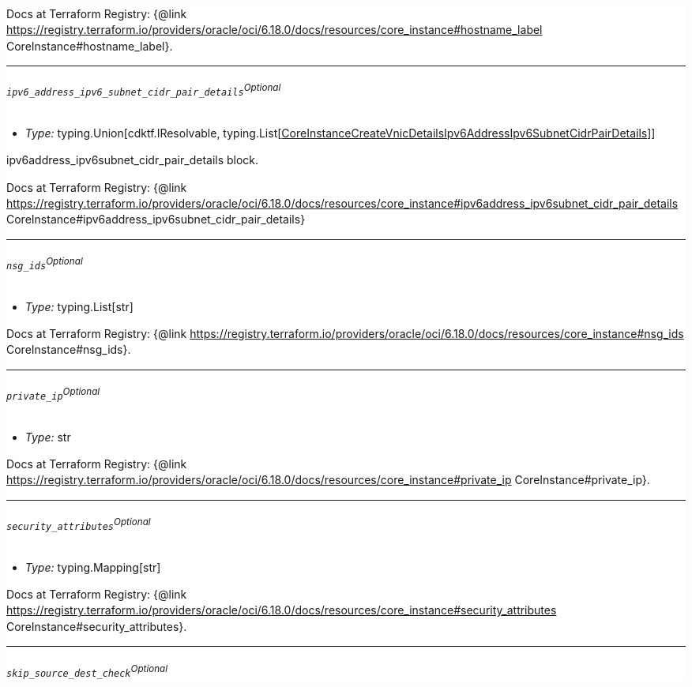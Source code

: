 Docs at Terraform Registry: {@link https://registry.terraform.io/providers/oracle/oci/6.18.0/docs/resources/core_instance#hostname_label CoreInstance#hostname_label}.

---

###### `ipv6_address_ipv6_subnet_cidr_pair_details`<sup>Optional</sup> <a name="ipv6_address_ipv6_subnet_cidr_pair_details" id="rhizo-co-terraform-provider-oci.coreInstance.CoreInstance.putCreateVnicDetails.parameter.ipv6AddressIpv6SubnetCidrPairDetails"></a>

- *Type:* typing.Union[cdktf.IResolvable, typing.List[<a href="#rhizo-co-terraform-provider-oci.coreInstance.CoreInstanceCreateVnicDetailsIpv6AddressIpv6SubnetCidrPairDetails">CoreInstanceCreateVnicDetailsIpv6AddressIpv6SubnetCidrPairDetails</a>]]

ipv6address_ipv6subnet_cidr_pair_details block.

Docs at Terraform Registry: {@link https://registry.terraform.io/providers/oracle/oci/6.18.0/docs/resources/core_instance#ipv6address_ipv6subnet_cidr_pair_details CoreInstance#ipv6address_ipv6subnet_cidr_pair_details}

---

###### `nsg_ids`<sup>Optional</sup> <a name="nsg_ids" id="rhizo-co-terraform-provider-oci.coreInstance.CoreInstance.putCreateVnicDetails.parameter.nsgIds"></a>

- *Type:* typing.List[str]

Docs at Terraform Registry: {@link https://registry.terraform.io/providers/oracle/oci/6.18.0/docs/resources/core_instance#nsg_ids CoreInstance#nsg_ids}.

---

###### `private_ip`<sup>Optional</sup> <a name="private_ip" id="rhizo-co-terraform-provider-oci.coreInstance.CoreInstance.putCreateVnicDetails.parameter.privateIp"></a>

- *Type:* str

Docs at Terraform Registry: {@link https://registry.terraform.io/providers/oracle/oci/6.18.0/docs/resources/core_instance#private_ip CoreInstance#private_ip}.

---

###### `security_attributes`<sup>Optional</sup> <a name="security_attributes" id="rhizo-co-terraform-provider-oci.coreInstance.CoreInstance.putCreateVnicDetails.parameter.securityAttributes"></a>

- *Type:* typing.Mapping[str]

Docs at Terraform Registry: {@link https://registry.terraform.io/providers/oracle/oci/6.18.0/docs/resources/core_instance#security_attributes CoreInstance#security_attributes}.

---

###### `skip_source_dest_check`<sup>Optional</sup> <a name="skip_source_dest_check" id="rhizo-co-terraform-provider-oci.coreInstance.CoreInstance.putCreateVnicDetails.parameter.skipSourceDestCheck"></a>
